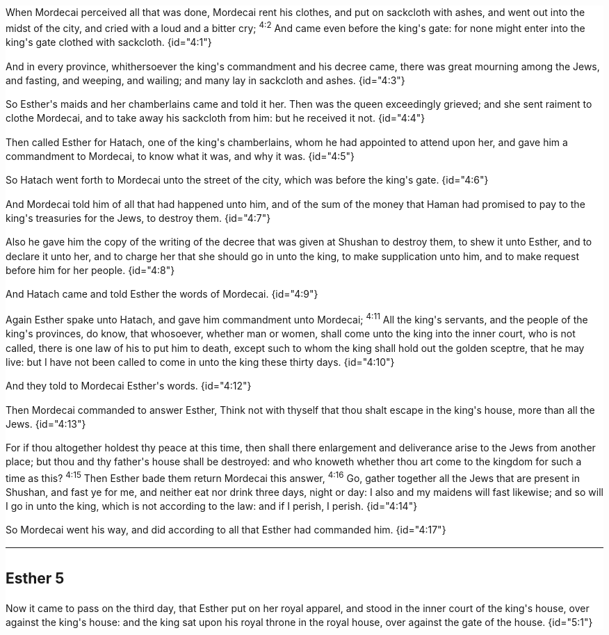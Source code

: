 When Mordecai perceived all that was done, Mordecai rent his clothes, and put on sackcloth with ashes, and went out into the midst of the city, and cried with a loud and a bitter cry; <sup>4:2</sup> And came even before the king's gate: for none might enter into the king's gate clothed with sackcloth.  {id="4:1"}

And in every province, whithersoever the king's commandment and his decree came, there was great mourning among the Jews, and fasting, and weeping, and wailing; and many lay in sackcloth and ashes.  {id="4:3"}

So Esther's maids and her chamberlains came and told it her. Then was the queen exceedingly grieved; and she sent raiment to clothe Mordecai, and to take away his sackcloth from him: but he received it not.  {id="4:4"}

Then called Esther for Hatach, one of the king's chamberlains, whom he had appointed to attend upon her, and gave him a commandment to Mordecai, to know what it was, and why it was.  {id="4:5"}

So Hatach went forth to Mordecai unto the street of the city, which was before the king's gate.  {id="4:6"}

And Mordecai told him of all that had happened unto him, and of the sum of the money that Haman had promised to pay to the king's treasuries for the Jews, to destroy them.  {id="4:7"}

Also he gave him the copy of the writing of the decree that was given at Shushan to destroy them, to shew it unto Esther, and to declare it unto her, and to charge her that she should go in unto the king, to make supplication unto him, and to make request before him for her people.  {id="4:8"}

And Hatach came and told Esther the words of Mordecai.  {id="4:9"}

Again Esther spake unto Hatach, and gave him commandment unto Mordecai; <sup>4:11</sup> All the king's servants, and the people of the king's provinces, do know, that whosoever, whether man or women, shall come unto the king into the inner court, who is not called, there is one law of his to put him to death, except such to whom the king shall hold out the golden sceptre, that he may live: but I have not been called to come in unto the king these thirty days.  {id="4:10"}

And they told to Mordecai Esther's words.  {id="4:12"}

Then Mordecai commanded to answer Esther, Think not with thyself that thou shalt escape in the king's house, more than all the Jews.  {id="4:13"}

For if thou altogether holdest thy peace at this time, then shall there enlargement and deliverance arise to the Jews from another place; but thou and thy father's house shall be destroyed: and who knoweth whether thou art come to the kingdom for such a time as this? <sup>4:15</sup> Then Esther bade them return Mordecai this answer, <sup>4:16</sup> Go, gather together all the Jews that are present in Shushan, and fast ye for me, and neither eat nor drink three days, night or day: I also and my maidens will fast likewise; and so will I go in unto the king, which is not according to the law: and if I perish, I perish.  {id="4:14"}

So Mordecai went his way, and did according to all that Esther had commanded him.  {id="4:17"}

---

## Esther 5

Now it came to pass on the third day, that Esther put on her royal apparel, and stood in the inner court of the king's house, over against the king's house: and the king sat upon his royal throne in the royal house, over against the gate of the house.  {id="5:1"}
